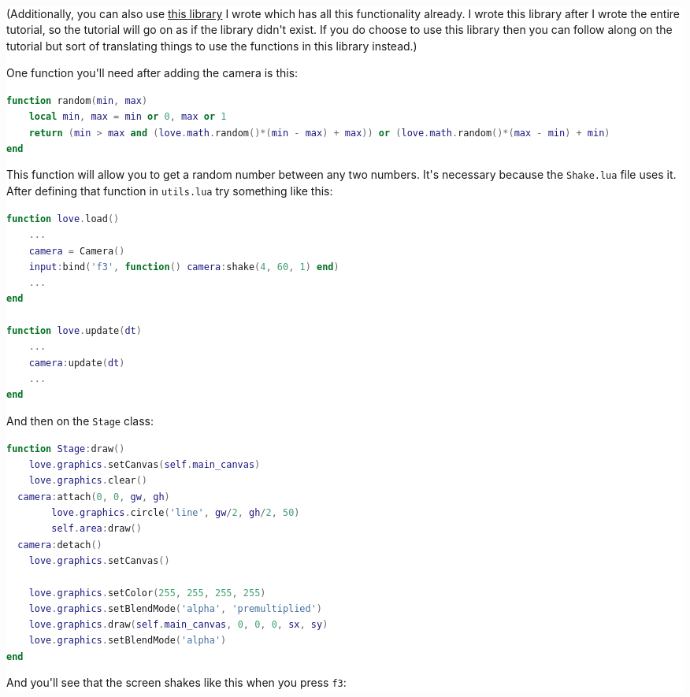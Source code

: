 (Additionally, you can also use [this library](https://github.com/SSYGEN/STALKER-X) I wrote which has all this functionality already. I wrote this library after I wrote the entire tutorial, so the tutorial will go on as if the library didn't exist. If you do choose to use this library then you can follow along on the tutorial but sort of translating things to use the functions in this library instead.)

One function you'll need after adding the camera is this:

```lua
function random(min, max)
    local min, max = min or 0, max or 1
    return (min > max and (love.math.random()*(min - max) + max)) or (love.math.random()*(max - min) + min)
end
```

This function will allow you to get a random number between any two numbers. It's necessary because the `Shake.lua` file uses it. After defining that function in `utils.lua` try something like this:

```lua
function love.load()
    ...
    camera = Camera()
    input:bind('f3', function() camera:shake(4, 60, 1) end)
    ...
end

function love.update(dt)
    ...
    camera:update(dt)
    ...
end
```

And then on the `Stage` class:

```lua
function Stage:draw()
    love.graphics.setCanvas(self.main_canvas)
    love.graphics.clear()
  camera:attach(0, 0, gw, gh)
        love.graphics.circle('line', gw/2, gh/2, 50)
        self.area:draw()
  camera:detach()
    love.graphics.setCanvas()

    love.graphics.setColor(255, 255, 255, 255)
    love.graphics.setBlendMode('alpha', 'premultiplied')
    love.graphics.draw(self.main_canvas, 0, 0, 0, sx, sy)
    love.graphics.setBlendMode('alpha')
end
```

And you'll see that the screen shakes like this when you press `f3`:
